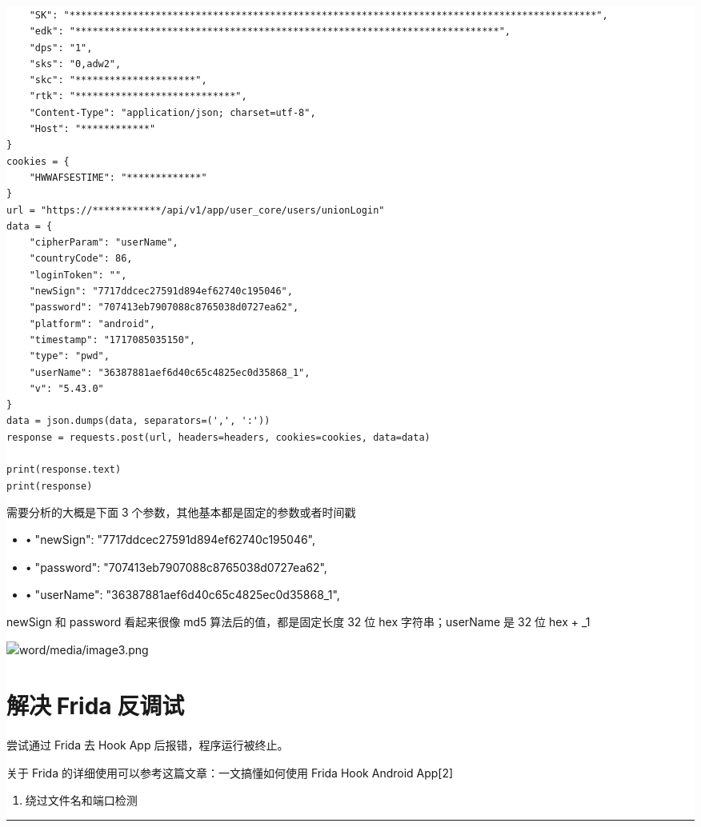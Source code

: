 ```
    "SK": "********************************************************************************************",
    "edk": "**************************************************************************",
    "dps": "1",
    "sks": "0,adw2",
    "skc": "*********************",
    "rtk": "****************************",
    "Content-Type": "application/json; charset=utf-8",
    "Host": "************"
}
cookies = {
    "HWWAFSESTIME": "*************"
}
url = "https://************/api/v1/app/user_core/users/unionLogin"
data = {
    "cipherParam": "userName",
    "countryCode": 86,
    "loginToken": "",
    "newSign": "7717ddcec27591d894ef62740c195046",
    "password": "707413eb7907088c8765038d0727ea62",
    "platform": "android",
    "timestamp": "1717085035150",
    "type": "pwd",
    "userName": "36387881aef6d40c65c4825ec0d35868_1",
    "v": "5.43.0"
}
data = json.dumps(data, separators=(',', ':'))
response = requests.post(url, headers=headers, cookies=cookies, data=data)

print(response.text)
print(response)

```

需要分析的大概是下面 3 个参数，其他基本都是固定的参数或者时间戳

*   • "newSign": "7717ddcec27591d894ef62740c195046",
    
*   • "password": "707413eb7907088c8765038d0727ea62",
    
*   • "userName": "36387881aef6d40c65c4825ec0d35868_1",
    

newSign 和 password 看起来很像 md5 算法后的值，都是固定长度 32 位 hex 字符串；userName 是 32 位 hex + _1

![](https://mmbiz.qpic.cn/sz_mmbiz_png/hibUrj5WA1jk9XcwbmvGsth8CMkL2nfYmtD42MyMsiapOJoMOqq9cXLTsTrkZm9CQTxaE3RVXur5EbQNtxOfQJOw/640?wx_fmt=png&from=appmsg&watermark=1)word/media/image3.png

解决 Frida 反调试
============

尝试通过 Frida 去 Hook App 后报错，程序运行被终止。

关于 Frida 的详细使用可以参考这篇文章：一文搞懂如何使用 Frida Hook Android App[2]

1. 绕过文件名和端口检测
-------------
